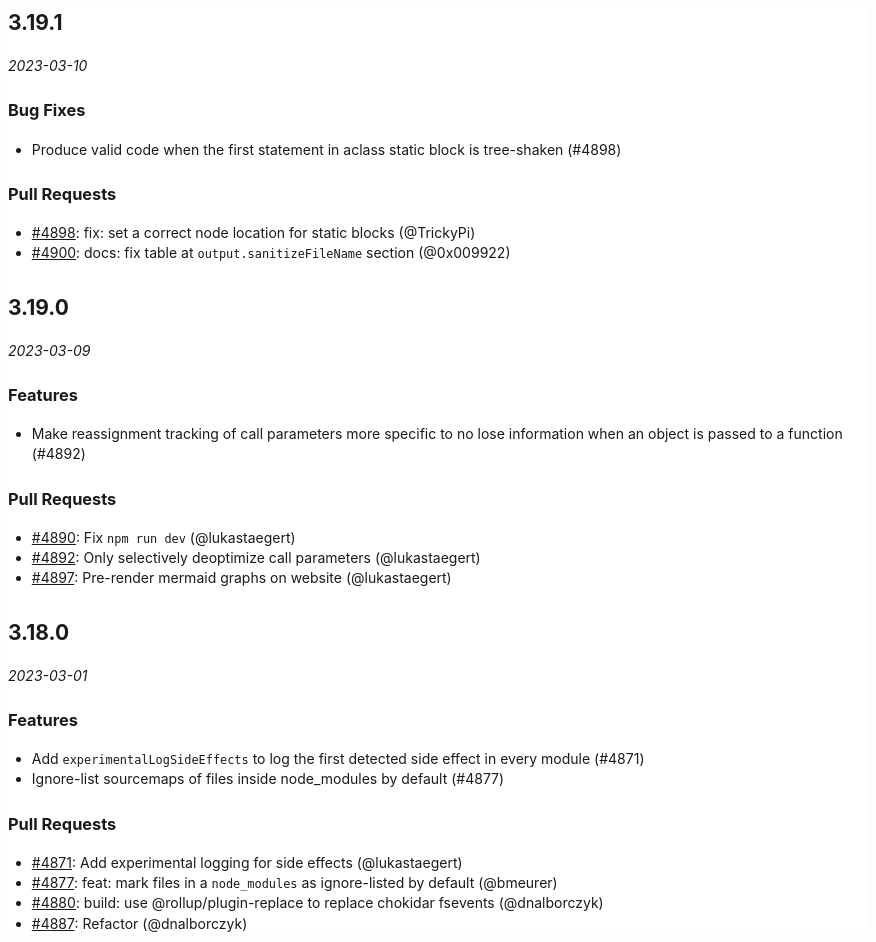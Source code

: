 ## 3.19.1

_2023-03-10_

### Bug Fixes

-   Produce valid code when the first statement in aclass static block is
    tree-shaken (#4898)

### Pull Requests

-   [#4898](https://github.com/rollup/rollup/pull/4898): fix: set a correct node
    location for static blocks (@TrickyPi)
-   [#4900](https://github.com/rollup/rollup/pull/4900): docs: fix table at
    `output.sanitizeFileName` section (@0x009922)

## 3.19.0

_2023-03-09_

### Features

-   Make reassignment tracking of call parameters more specific to no lose
    information when an object is passed to a function (#4892)

### Pull Requests

-   [#4890](https://github.com/rollup/rollup/pull/4890): Fix `npm run dev`
    (@lukastaegert)
-   [#4892](https://github.com/rollup/rollup/pull/4892): Only selectively
    deoptimize call parameters (@lukastaegert)
-   [#4897](https://github.com/rollup/rollup/pull/4897): Pre-render mermaid
    graphs on website (@lukastaegert)

## 3.18.0

_2023-03-01_

### Features

-   Add `experimentalLogSideEffects` to log the first detected side effect in
    every module (#4871)
-   Ignore-list sourcemaps of files inside node_modules by default (#4877)

### Pull Requests

-   [#4871](https://github.com/rollup/rollup/pull/4871): Add experimental
    logging for side effects (@lukastaegert)
-   [#4877](https://github.com/rollup/rollup/pull/4877): feat: mark files in a
    `node_modules` as ignore-listed by default (@bmeurer)
-   [#4880](https://github.com/rollup/rollup/pull/4880): build: use
    @rollup/plugin-replace to replace chokidar fsevents (@dnalborczyk)
-   [#4887](https://github.com/rollup/rollup/pull/4887): Refactor (@dnalborczyk)

